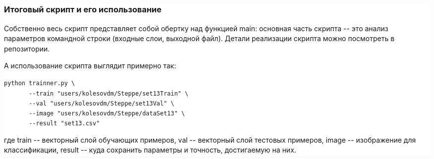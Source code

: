 ### Итоговый скрипт и его использование
Собственно весь скрипт представляет собой обертку над функцией main: основная часть скрипта -- это анализ параметров командной строки (входные слои, выходной файл).
Детали реализации скрипта можно посмотреть в репозитории.

А использование скрипта выглядит примерно так:

```{bash}
python trainner.py \
       --train "users/kolesovdm/Steppe/set13Train" \
       --val "users/kolesovdm/Steppe/set13Val" \
       --image "users/kolesovdm/Steppe/dataSet13" \
       --result "set13.csv"
```
где train -- векторный слой обучающих примеров, val -- векторный слой тестовых примеров, image -- изображение для классификации, result -- куда сохранить параметры и точность, достигаемую на них.